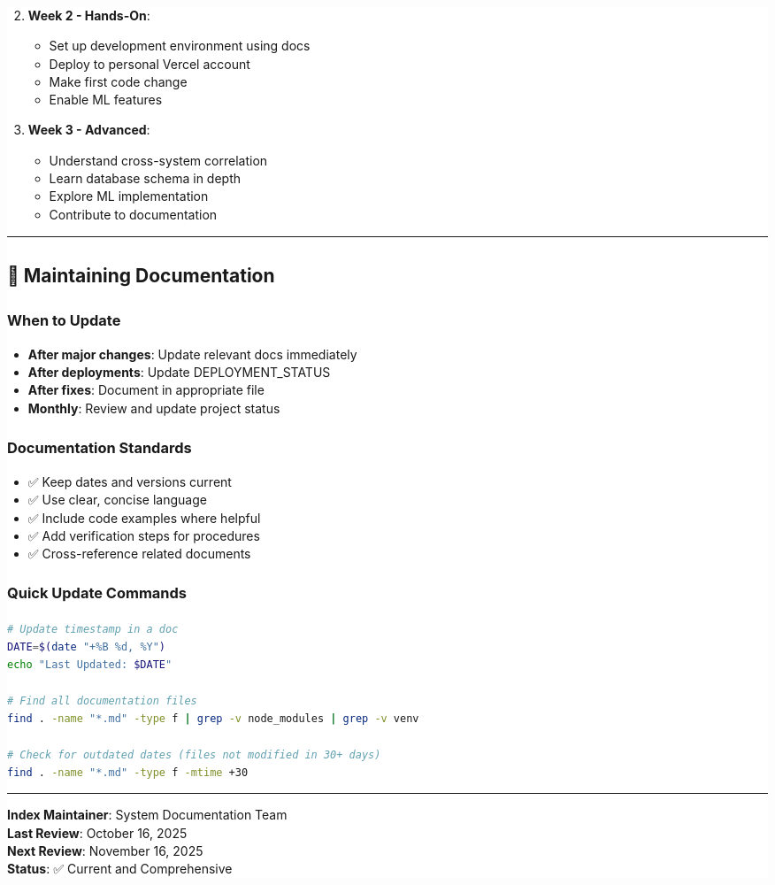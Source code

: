 2. **Week 2 - Hands-On**:
   - Set up development environment using docs
   - Deploy to personal Vercel account
   - Make first code change
   - Enable ML features

3. **Week 3 - Advanced**:
   - Understand cross-system correlation
   - Learn database schema in depth
   - Explore ML implementation
   - Contribute to documentation

---

## 🔧 Maintaining Documentation

### When to Update
- **After major changes**: Update relevant docs immediately
- **After deployments**: Update DEPLOYMENT_STATUS
- **After fixes**: Document in appropriate file
- **Monthly**: Review and update project status

### Documentation Standards
- ✅ Keep dates and versions current
- ✅ Use clear, concise language
- ✅ Include code examples where helpful
- ✅ Add verification steps for procedures
- ✅ Cross-reference related documents

### Quick Update Commands
```bash
# Update timestamp in a doc
DATE=$(date "+%B %d, %Y")
echo "Last Updated: $DATE"

# Find all documentation files
find . -name "*.md" -type f | grep -v node_modules | grep -v venv

# Check for outdated dates (files not modified in 30+ days)
find . -name "*.md" -type f -mtime +30
```

---

**Index Maintainer**: System Documentation Team  
**Last Review**: October 16, 2025  
**Next Review**: November 16, 2025  
**Status**: ✅ Current and Comprehensive

